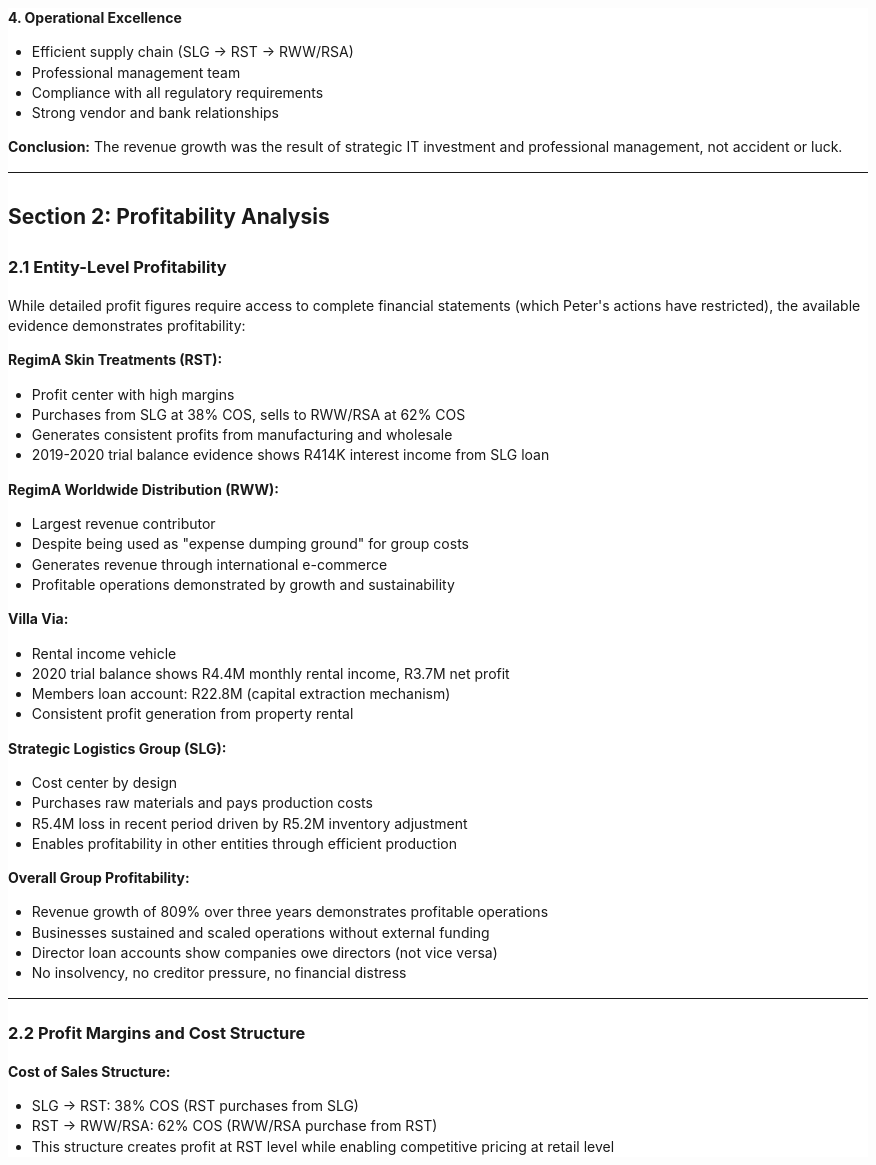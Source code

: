 **4. Operational Excellence**
- Efficient supply chain (SLG → RST → RWW/RSA)
- Professional management team
- Compliance with all regulatory requirements
- Strong vendor and bank relationships

**Conclusion:** The revenue growth was the result of strategic IT investment and professional management, not accident or luck.

---

## Section 2: Profitability Analysis

### 2.1 Entity-Level Profitability

While detailed profit figures require access to complete financial statements (which Peter's actions have restricted), the available evidence demonstrates profitability:

**RegimA Skin Treatments (RST):**
- Profit center with high margins
- Purchases from SLG at 38% COS, sells to RWW/RSA at 62% COS
- Generates consistent profits from manufacturing and wholesale
- 2019-2020 trial balance evidence shows R414K interest income from SLG loan

**RegimA Worldwide Distribution (RWW):**
- Largest revenue contributor
- Despite being used as "expense dumping ground" for group costs
- Generates revenue through international e-commerce
- Profitable operations demonstrated by growth and sustainability

**Villa Via:**
- Rental income vehicle
- 2020 trial balance shows R4.4M monthly rental income, R3.7M net profit
- Members loan account: R22.8M (capital extraction mechanism)
- Consistent profit generation from property rental

**Strategic Logistics Group (SLG):**
- Cost center by design
- Purchases raw materials and pays production costs
- R5.4M loss in recent period driven by R5.2M inventory adjustment
- Enables profitability in other entities through efficient production

**Overall Group Profitability:**
- Revenue growth of 809% over three years demonstrates profitable operations
- Businesses sustained and scaled operations without external funding
- Director loan accounts show companies owe directors (not vice versa)
- No insolvency, no creditor pressure, no financial distress

---

### 2.2 Profit Margins and Cost Structure

**Cost of Sales Structure:**
- SLG → RST: 38% COS (RST purchases from SLG)
- RST → RWW/RSA: 62% COS (RWW/RSA purchase from RST)
- This structure creates profit at RST level while enabling competitive pricing at retail level
